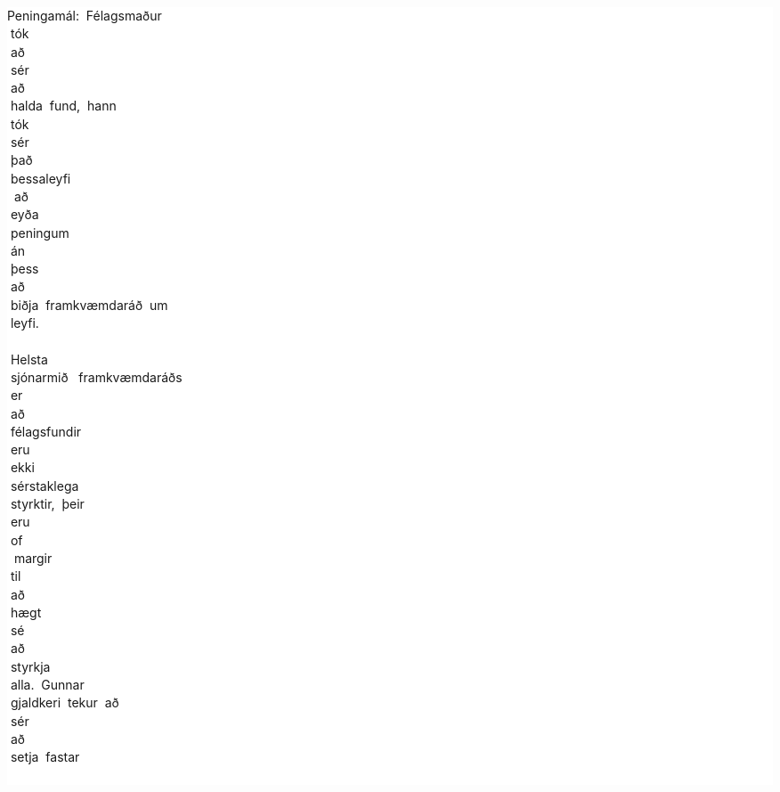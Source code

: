Peningamál:	
  Félagsmaður	
  tók	
  að	
  sér	
  að	
  halda	
  fund,	
  hann	
  tók	
  sér	
  það	
  bessaleyfi	
  
að	
  eyða	
  peningum	
  án	
  þess	
  að	
  biðja	
  framkvæmdaráð	
  um	
  leyfi.	
  	
  Helsta	
  sjónarmið	
  
framkvæmdaráðs	
  er	
  að	
  félagsfundir	
  eru	
  ekki	
  sérstaklega	
  styrktir,	
  þeir	
  eru	
  of	
  
margir	
  til	
  að	
  hægt	
  sé	
  að	
  styrkja	
  alla.	
  Gunnar	
  gjaldkeri	
  tekur	
  að	
  sér	
  að	
  setja	
  fastar	
  